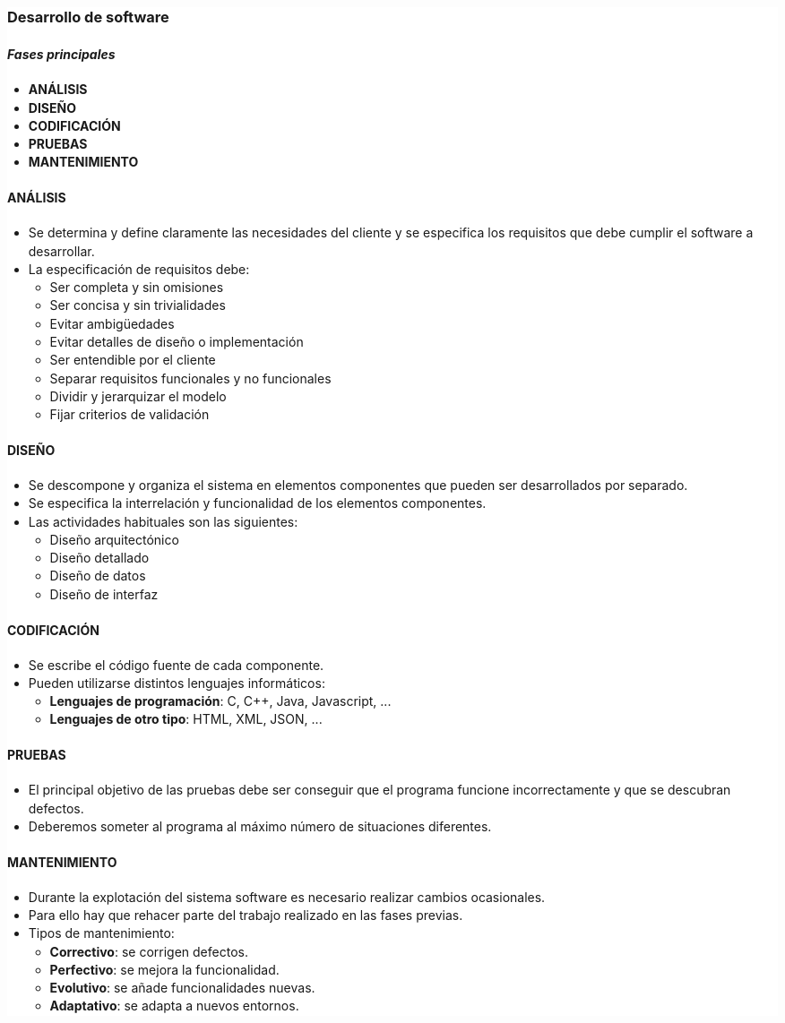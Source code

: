 
### Desarrollo de software 
#### ___Fases principales___

- __ANÁLISIS__  
- __DISEÑO__
- __CODIFICACIÓN__
- __PRUEBAS__
- __MANTENIMIENTO__  


#### __ANÁLISIS__

- Se determina y define claramente las necesidades del cliente y se especifica los requisitos que debe cumplir el software a desarrollar. 
- La especificación de requisitos debe:
  - Ser completa y sin omisiones
  - Ser concisa y sin trivialidades
  - Evitar ambigüedades
  - Evitar detalles de diseño o implementación
  - Ser entendible por el cliente
  - Separar requisitos funcionales y no funcionales
  - Dividir y jerarquizar el modelo
  - Fijar criterios de validación


#### __DISEÑO__

- Se descompone y organiza el sistema en elementos componentes que pueden ser desarrollados por separado.
- Se especifica la interrelación y funcionalidad de los elementos componentes.
- Las actividades habituales son las siguientes:
  - Diseño arquitectónico
  - Diseño detallado
  - Diseño de datos
  - Diseño de interfaz


#### __CODIFICACIÓN__

- Se escribe el código fuente de cada componente.
- Pueden utilizarse distintos lenguajes informáticos:
  - __Lenguajes de programación__: C, C++, Java, Javascript, ...
  - __Lenguajes de otro tipo__: HTML, XML, JSON, ...


#### __PRUEBAS__

- El principal objetivo de las pruebas debe ser conseguir que el programa funcione incorrectamente y que se descubran defectos.
- Deberemos someter al programa al máximo número de situaciones diferentes.


#### __MANTENIMIENTO__

- Durante la explotación del sistema software es necesario realizar cambios ocasionales.
- Para ello hay que rehacer parte del trabajo realizado en las fases previas.
- Tipos de mantenimiento:
  - __Correctivo__: se corrigen defectos.
  - __Perfectivo__: se mejora la funcionalidad.
  - __Evolutivo__: se añade funcionalidades nuevas.
  - __Adaptativo__: se adapta a nuevos entornos.
